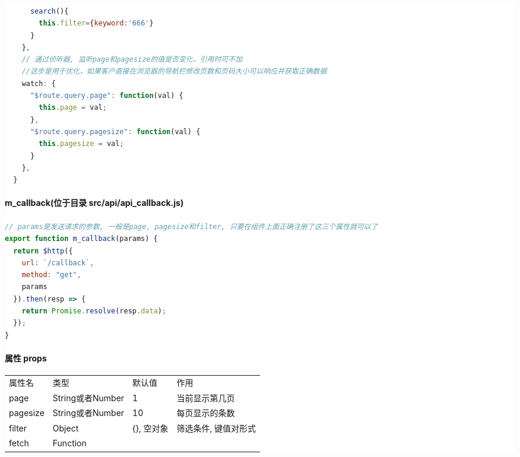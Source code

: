 ```js
      search(){
        this.filter={keyword:'666'}
      }
    },
    // 通过侦听器, 监听page和pagesize的值是否变化，引用时可不加
    //这步是用于优化，如果客户直接在浏览器的导航栏修改页数和页码大小可以响应并获取正确数据
    watch: {
      "$route.query.page": function(val) {
        this.page = val;
      },
      "$route.query.pagesize": function(val) {
        this.pagesize = val;
      }
    },
  }
```

#### m_callback(位于目录 src/api/api_callback.js)

```js
// params是发送请求的参数, 一般是page, pagesize和filter, 只要在组件上面正确注册了这三个属性就可以了
export function m_callback(params) {
  return $http({
    url: `/callback`,
    method: "get",
    params
  }).then(resp => {
    return Promise.resolve(resp.data);
  });
}
```



#### 属性 props

 <table>
        <tr>
            <td>属性名 </td>
            <td>类型</td>
            <td>默认值</td>
            <td>作用</td>
        </tr>
        <tr>
            <td>page</td>
            <td>String或者Number</td>
            <td>1</td>
            <td>当前显示第几页</td>
        </tr>
        <tr>
            <td>pagesize</td>
            <td>String或者Number</td>
            <td>10</td>
            <td>每页显示的条数</td>
        </tr>
        <tr>
            <td>filter</td>
            <td>Object</td>
            <td>{}, 空对象</td>
            <td>筛选条件, 键值对形式</td>
        </tr>
        <tr>
            <td>fetch</td>
            <td>Function</td>
            <td></td>
